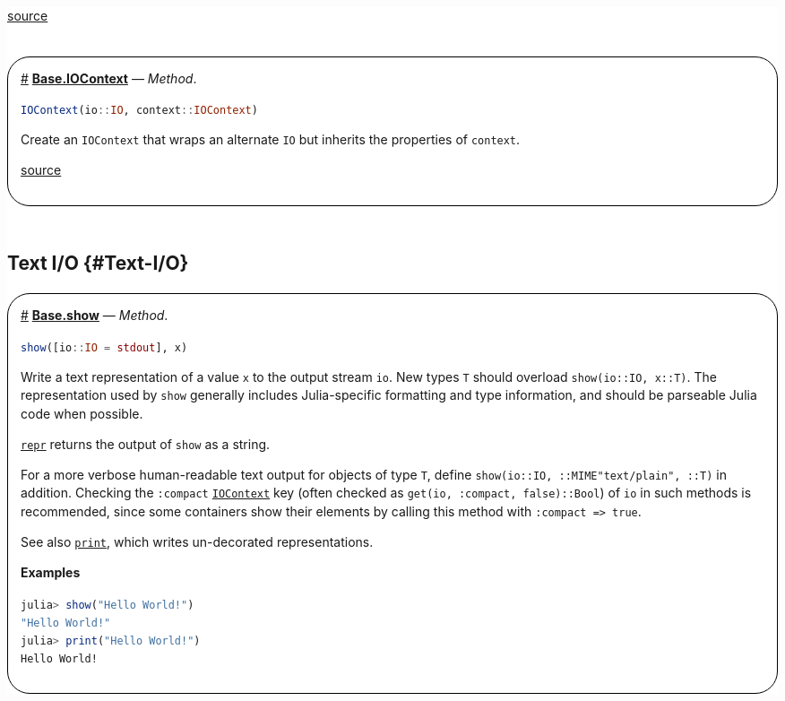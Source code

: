 

[source](https://github.com/JuliaLang/julia/blob/d0ea96fb3beee191e4f46c76ae048c5a0ef4a3a8/base/show.jl#L342-L409)

</div>
<br>
<div style='border-width:1px; border-style:solid; border-color:black; padding: 1em; border-radius: 25px;'>
<a id='Base.IOContext-Tuple{IO, IOContext}' href='#Base.IOContext-Tuple{IO, IOContext}'>#</a>&nbsp;<b><u>Base.IOContext</u></b> &mdash; <i>Method</i>.




```julia
IOContext(io::IO, context::IOContext)
```


Create an `IOContext` that wraps an alternate `IO` but inherits the properties of `context`.


[source](https://github.com/JuliaLang/julia/blob/d0ea96fb3beee191e4f46c76ae048c5a0ef4a3a8/base/show.jl#L335-L339)

</div>
<br>

## Text I/O {#Text-I/O}
<div style='border-width:1px; border-style:solid; border-color:black; padding: 1em; border-radius: 25px;'>
<a id='Base.show-Tuple{IO, Any}' href='#Base.show-Tuple{IO, Any}'>#</a>&nbsp;<b><u>Base.show</u></b> &mdash; <i>Method</i>.




```julia
show([io::IO = stdout], x)
```


Write a text representation of a value `x` to the output stream `io`. New types `T` should overload `show(io::IO, x::T)`. The representation used by `show` generally includes Julia-specific formatting and type information, and should be parseable Julia code when possible.

[`repr`](/base/io-network#Base.repr-Tuple{MIME,%20Any}) returns the output of `show` as a string.

For a more verbose human-readable text output for objects of type `T`, define `show(io::IO, ::MIME"text/plain", ::T)` in addition. Checking the `:compact` [`IOContext`](/base/io-network#Base.IOContext) key (often checked as `get(io, :compact, false)::Bool`) of `io` in such methods is recommended, since some containers show their elements by calling this method with `:compact => true`.

See also [`print`](/base/io-network#Base.print), which writes un-decorated representations.

**Examples**

```julia
julia> show("Hello World!")
"Hello World!"
julia> print("Hello World!")
Hello World!
```
